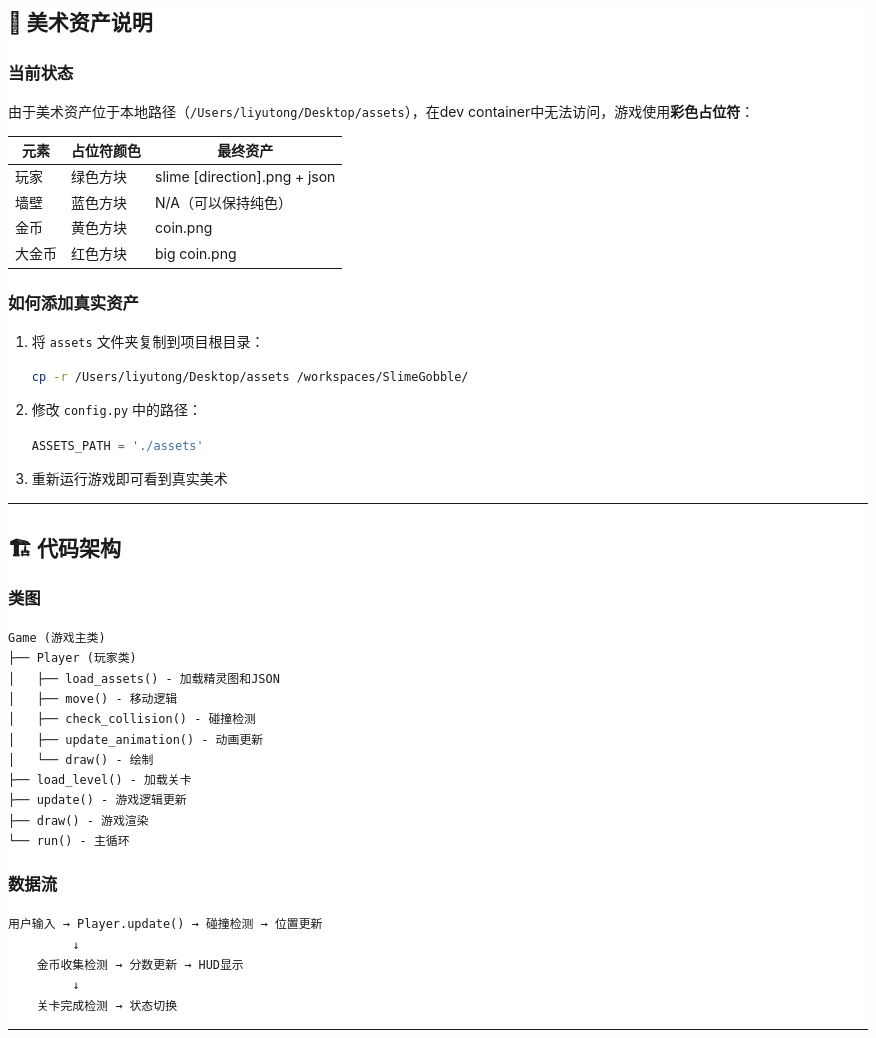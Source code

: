 
## 🎨 美术资产说明

### 当前状态
由于美术资产位于本地路径（`/Users/liyutong/Desktop/assets`），在dev container中无法访问，游戏使用**彩色占位符**：

| 元素 | 占位符颜色 | 最终资产 |
|------|-----------|---------|
| 玩家 | 绿色方块 | slime [direction].png + json |
| 墙壁 | 蓝色方块 | N/A（可以保持纯色） |
| 金币 | 黄色方块 | coin.png |
| 大金币 | 红色方块 | big coin.png |

### 如何添加真实资产

1. 将 `assets` 文件夹复制到项目根目录：
   ```bash
   cp -r /Users/liyutong/Desktop/assets /workspaces/SlimeGobble/
   ```

2. 修改 `config.py` 中的路径：
   ```python
   ASSETS_PATH = './assets'
   ```

3. 重新运行游戏即可看到真实美术

---

## 🏗️ 代码架构

### 类图
```
Game (游戏主类)
├── Player (玩家类)
│   ├── load_assets() - 加载精灵图和JSON
│   ├── move() - 移动逻辑
│   ├── check_collision() - 碰撞检测
│   ├── update_animation() - 动画更新
│   └── draw() - 绘制
├── load_level() - 加载关卡
├── update() - 游戏逻辑更新
├── draw() - 游戏渲染
└── run() - 主循环
```

### 数据流
```
用户输入 → Player.update() → 碰撞检测 → 位置更新
         ↓
    金币收集检测 → 分数更新 → HUD显示
         ↓
    关卡完成检测 → 状态切换
```

---